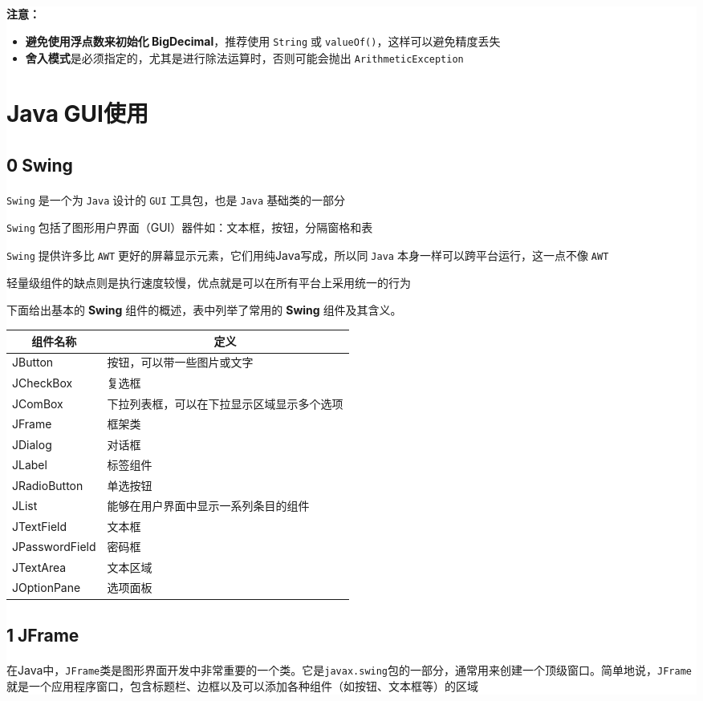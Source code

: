 **注意：**

- **避免使用浮点数来初始化 BigDecimal**，推荐使用 `String` 或 `valueOf()`，这样可以避免精度丢失
- **舍入模式**是必须指定的，尤其是进行除法运算时，否则可能会抛出 `ArithmeticException`



# Java GUI使用

## 0 Swing

`Swing` 是一个为 `Java` 设计的 `GUI` 工具包，也是 `Java` 基础类的一部分

`Swing` 包括了图形用户界面（GUI）器件如：文本框，按钮，分隔窗格和表

`Swing` 提供许多比 `AWT` 更好的屏幕显示元素，它们用纯Java写成，所以同 `Java` 本身一样可以跨平台运行，这一点不像 `AWT`

轻量级组件的缺点则是执行速度较慢，优点就是可以在所有平台上采用统一的行为

下面给出基本的 **Swing** 组件的概述，表中列举了常用的 **Swing** 组件及其含义。

| 组件名称       | 定义                                       |
| -------------- | ------------------------------------------ |
| JButton        | 按钮，可以带一些图片或文字                 |
| JCheckBox      | 复选框                                     |
| JComBox        | 下拉列表框，可以在下拉显示区域显示多个选项 |
| JFrame         | 框架类                                     |
| JDialog        | 对话框                                     |
| JLabel         | 标签组件                                   |
| JRadioButton   | 单选按钮                                   |
| JList          | 能够在用户界面中显示一系列条目的组件       |
| JTextField     | 文本框                                     |
| JPasswordField | 密码框                                     |
| JTextArea      | 文本区域                                   |
| JOptionPane    | 选项面板                                   |







## 1 JFrame

在Java中，`JFrame`类是图形界面开发中非常重要的一个类。它是`javax.swing`包的一部分，通常用来创建一个顶级窗口。简单地说，`JFrame`就是一个应用程序窗口，包含标题栏、边框以及可以添加各种组件（如按钮、文本框等）的区域

